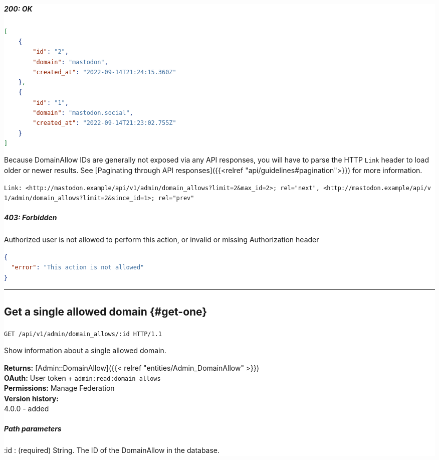 ##### 200: OK

```json
[
	{
		"id": "2",
		"domain": "mastodon",
		"created_at": "2022-09-14T21:24:15.360Z"
	},
	{
		"id": "1",
		"domain": "mastodon.social",
		"created_at": "2022-09-14T21:23:02.755Z"
	}
]
```

Because DomainAllow IDs are generally not exposed via any API responses, you will have to parse the HTTP `Link` header to load older or newer results. See [Paginating through API responses]({{<relref "api/guidelines#pagination">}}) for more information.

```http
Link: <http://mastodon.example/api/v1/admin/domain_allows?limit=2&max_id=2>; rel="next", <http://mastodon.example/api/v1/admin/domain_allows?limit=2&since_id=1>; rel="prev"
```

##### 403: Forbidden

Authorized user is not allowed to perform this action, or invalid or missing Authorization header

```json
{
  "error": "This action is not allowed"
}
```

---

## Get a single allowed domain {#get-one}

```http
GET /api/v1/admin/domain_allows/:id HTTP/1.1
```
Show information about a single allowed domain.

**Returns:** [Admin::DomainAllow]({{< relref "entities/Admin_DomainAllow" >}})\
**OAuth:** User token + `admin:read:domain_allows`\
**Permissions:** Manage Federation\
**Version history:**\
4.0.0 - added

##### Path parameters

:id
: (required) String. The ID of the DomainAllow in the database.
